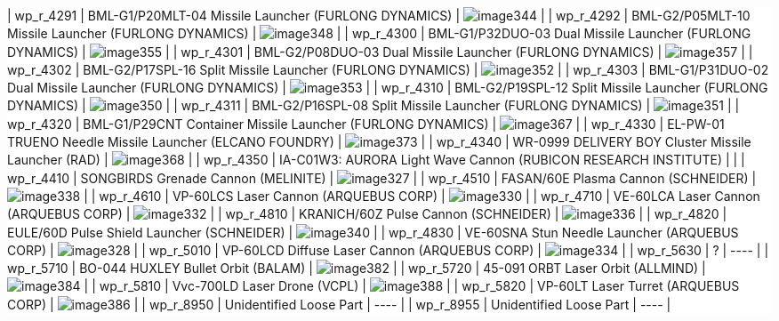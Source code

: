 | wp_r_4291 | BML-G1/P20MLT-04 Missile Launcher (FURLONG DYNAMICS) | ![image344](https://github.com/paylhorse/ac6-parts/assets/74363924/e00a744f-65b7-452f-86d6-7be099c32c74) |
| wp_r_4292 | BML-G2/P05MLT-10 Missile Launcher (FURLONG DYNAMICS) | ![image348](https://github.com/paylhorse/ac6-parts/assets/74363924/1427d000-a0d8-46cf-91ee-621b0d49b25b) |
| wp_r_4300 | BML-G1/P32DUO-03 Dual Missile Launcher (FURLONG DYNAMICS) | ![image355](https://github.com/paylhorse/ac6-parts/assets/74363924/81fb664b-35f4-49ba-861c-bca04c455c0b) |
| wp_r_4301 | BML-G2/P08DUO-03 Dual Missile Launcher (FURLONG DYNAMICS) | ![image357](https://github.com/paylhorse/ac6-parts/assets/74363924/08f26096-2516-4df1-acc6-3f1530a546fc) |
| wp_r_4302 | BML-G2/P17SPL-16 Split Missile Launcher (FURLONG DYNAMICS) | ![image352](https://github.com/paylhorse/ac6-parts/assets/74363924/5a8dbad7-fe5b-4202-893e-b896520d3009) |
| wp_r_4303 | BML-G1/P31DUO-02 Dual Missile Launcher (FURLONG DYNAMICS) | ![image353](https://github.com/paylhorse/ac6-parts/assets/74363924/4263cb28-31c8-40f4-b63d-ab4b445ce172) |
| wp_r_4310 | BML-G2/P19SPL-12 Split Missile Launcher (FURLONG DYNAMICS) | ![image350](https://github.com/paylhorse/ac6-parts/assets/74363924/8db0855c-87d0-4c2c-94d7-965df63d8978) |
| wp_r_4311 | BML-G2/P16SPL-08 Split Missile Launcher (FURLONG DYNAMICS) | ![image351](https://github.com/paylhorse/ac6-parts/assets/74363924/a4012595-a8cb-4872-afb4-c4a3a186e90a) |
| wp_r_4320 | BML-G1/P29CNT Container Missile Launcher (FURLONG DYNAMICS) | ![image367](https://github.com/paylhorse/ac6-parts/assets/74363924/8651bbb7-1aac-401f-bc1e-d1cf7bae91e9) |
| wp_r_4330 | EL-PW-01 TRUENO Needle Missile Launcher (ELCANO FOUNDRY) | ![image373](https://github.com/paylhorse/ac6-parts/assets/74363924/3c834d03-7ca0-4991-bc70-847dd688d895) |
| wp_r_4340 | WR-0999 DELIVERY BOY Cluster Missile Launcher (RAD) | ![image368](https://github.com/paylhorse/ac6-parts/assets/74363924/00daa22e-8026-4125-8085-d67b229c44a2) |
| wp_r_4350 | IA-C01W3: AURORA Light Wave Cannon (RUBICON RESEARCH INSTITUTE) |  |
| wp_r_4410 | SONGBIRDS Grenade Cannon (MELINITE) | ![image327](https://github.com/paylhorse/ac6-parts/assets/74363924/3bd7063f-68c9-46a3-9c30-1a84226210c2) |
| wp_r_4510 | FASAN/60E Plasma Cannon (SCHNEIDER) | ![image338](https://github.com/paylhorse/ac6-parts/assets/74363924/4ee6a982-11f4-491c-808f-26111a2f80dd) |
| wp_r_4610 | VP-60LCS Laser Cannon (ARQUEBUS CORP) | ![image330](https://github.com/paylhorse/ac6-parts/assets/74363924/8ab590cc-377b-4894-8f96-70f572d59ec3) |
| wp_r_4710 | VE-60LCA Laser Cannon (ARQUEBUS CORP) | ![image332](https://github.com/paylhorse/ac6-parts/assets/74363924/c937adaa-aca2-4595-8bf9-00da2ea9b282) |
| wp_r_4810 | KRANICH/60Z Pulse Cannon (SCHNEIDER) | ![image336](https://github.com/paylhorse/ac6-parts/assets/74363924/47774e67-13fb-4440-9454-3f05d8a9f6ba) |
| wp_r_4820 | EULE/60D Pulse Shield Launcher (SCHNEIDER) | ![image340](https://github.com/paylhorse/ac6-parts/assets/74363924/8da11e5f-a112-4312-b7c5-a843ab94c545) |
| wp_r_4830 | VE-60SNA Stun Needle Launcher (ARQUEBUS CORP) | ![image328](https://github.com/paylhorse/ac6-parts/assets/74363924/f54c3186-579b-485f-aa42-dd4f22d0c470) |
| wp_r_5010 | VP-60LCD Diffuse Laser Cannon (ARQUEBUS CORP) | ![image334](https://github.com/paylhorse/ac6-parts/assets/74363924/f69db2fe-966e-46fa-b2b5-2efc1c8d9ec5) |
| wp_r_5630 | ? | ---- |
| wp_r_5710 | BO-044 HUXLEY Bullet Orbit (BALAM) | ![image382](https://github.com/paylhorse/ac6-parts/assets/74363924/f42c1296-d0c0-4b12-8168-dfb4d5ee818a) |
| wp_r_5720 | 45-091 ORBT Laser Orbit (ALLMIND) | ![image384](https://github.com/paylhorse/ac6-parts/assets/74363924/b33a7a24-a2f9-4a73-b8ce-6833ea148d4e) |
| wp_r_5810 | Vvc-700LD Laser Drone (VCPL) | ![image388](https://github.com/paylhorse/ac6-parts/assets/74363924/559bcd43-d513-4605-af1c-461a9b1fc42b) |
| wp_r_5820 | VP-60LT Laser Turret (ARQUEBUS CORP) | ![image386](https://github.com/paylhorse/ac6-parts/assets/74363924/556471aa-b2c4-4571-8a4b-33182bb26f5c) |
| wp_r_8950 | Unidentified Loose Part | ---- |
| wp_r_8955 | Unidentified Loose Part | ---- |
